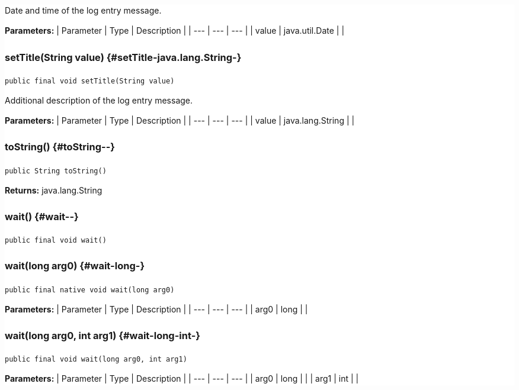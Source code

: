 
Date and time of the log entry message.

**Parameters:**
| Parameter | Type | Description |
| --- | --- | --- |
| value | java.util.Date |  |

### setTitle(String value) {#setTitle-java.lang.String-}
```
public final void setTitle(String value)
```


Additional description of the log entry message.

**Parameters:**
| Parameter | Type | Description |
| --- | --- | --- |
| value | java.lang.String |  |

### toString() {#toString--}
```
public String toString()
```




**Returns:**
java.lang.String
### wait() {#wait--}
```
public final void wait()
```




### wait(long arg0) {#wait-long-}
```
public final native void wait(long arg0)
```




**Parameters:**
| Parameter | Type | Description |
| --- | --- | --- |
| arg0 | long |  |

### wait(long arg0, int arg1) {#wait-long-int-}
```
public final void wait(long arg0, int arg1)
```




**Parameters:**
| Parameter | Type | Description |
| --- | --- | --- |
| arg0 | long |  |
| arg1 | int |  |

